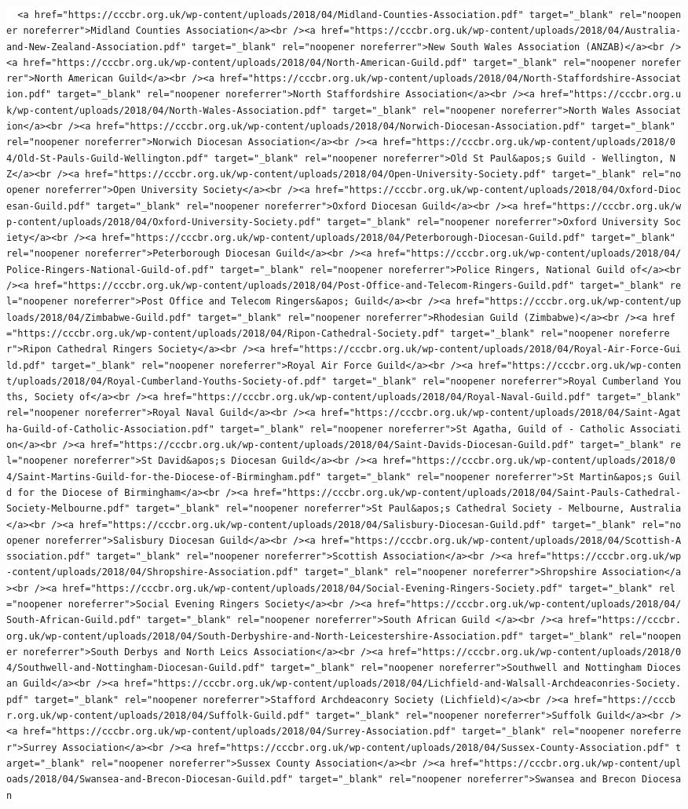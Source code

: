       <a href="https://cccbr.org.uk/wp-content/uploads/2018/04/Midland-Counties-Association.pdf" target="_blank" rel="noopener noreferrer">Midland Counties Association</a><br /><a href="https://cccbr.org.uk/wp-content/uploads/2018/04/Australia-and-New-Zealand-Association.pdf" target="_blank" rel="noopener noreferrer">New South Wales Association (ANZAB)</a><br /><a href="https://cccbr.org.uk/wp-content/uploads/2018/04/North-American-Guild.pdf" target="_blank" rel="noopener noreferrer">North American Guild</a><br /><a href="https://cccbr.org.uk/wp-content/uploads/2018/04/North-Staffordshire-Association.pdf" target="_blank" rel="noopener noreferrer">North Staffordshire Association</a><br /><a href="https://cccbr.org.uk/wp-content/uploads/2018/04/North-Wales-Association.pdf" target="_blank" rel="noopener noreferrer">North Wales Association</a><br /><a href="https://cccbr.org.uk/wp-content/uploads/2018/04/Norwich-Diocesan-Association.pdf" target="_blank" rel="noopener noreferrer">Norwich Diocesan Association</a><br /><a href="https://cccbr.org.uk/wp-content/uploads/2018/04/Old-St-Pauls-Guild-Wellington.pdf" target="_blank" rel="noopener noreferrer">Old St Paul&apos;s Guild - Wellington, N Z</a><br /><a href="https://cccbr.org.uk/wp-content/uploads/2018/04/Open-University-Society.pdf" target="_blank" rel="noopener noreferrer">Open University Society</a><br /><a href="https://cccbr.org.uk/wp-content/uploads/2018/04/Oxford-Diocesan-Guild.pdf" target="_blank" rel="noopener noreferrer">Oxford Diocesan Guild</a><br /><a href="https://cccbr.org.uk/wp-content/uploads/2018/04/Oxford-University-Society.pdf" target="_blank" rel="noopener noreferrer">Oxford University Society</a><br /><a href="https://cccbr.org.uk/wp-content/uploads/2018/04/Peterborough-Diocesan-Guild.pdf" target="_blank" rel="noopener noreferrer">Peterborough Diocesan Guild</a><br /><a href="https://cccbr.org.uk/wp-content/uploads/2018/04/Police-Ringers-National-Guild-of.pdf" target="_blank" rel="noopener noreferrer">Police Ringers, National Guild of</a><br /><a href="https://cccbr.org.uk/wp-content/uploads/2018/04/Post-Office-and-Telecom-Ringers-Guild.pdf" target="_blank" rel="noopener noreferrer">Post Office and Telecom Ringers&apos; Guild</a><br /><a href="https://cccbr.org.uk/wp-content/uploads/2018/04/Zimbabwe-Guild.pdf" target="_blank" rel="noopener noreferrer">Rhodesian Guild (Zimbabwe)</a><br /><a href="https://cccbr.org.uk/wp-content/uploads/2018/04/Ripon-Cathedral-Society.pdf" target="_blank" rel="noopener noreferrer">Ripon Cathedral Ringers Society</a><br /><a href="https://cccbr.org.uk/wp-content/uploads/2018/04/Royal-Air-Force-Guild.pdf" target="_blank" rel="noopener noreferrer">Royal Air Force Guild</a><br /><a href="https://cccbr.org.uk/wp-content/uploads/2018/04/Royal-Cumberland-Youths-Society-of.pdf" target="_blank" rel="noopener noreferrer">Royal Cumberland Youths, Society of</a><br /><a href="https://cccbr.org.uk/wp-content/uploads/2018/04/Royal-Naval-Guild.pdf" target="_blank" rel="noopener noreferrer">Royal Naval Guild</a><br /><a href="https://cccbr.org.uk/wp-content/uploads/2018/04/Saint-Agatha-Guild-of-Catholic-Association.pdf" target="_blank" rel="noopener noreferrer">St Agatha, Guild of - Catholic Association</a><br /><a href="https://cccbr.org.uk/wp-content/uploads/2018/04/Saint-Davids-Diocesan-Guild.pdf" target="_blank" rel="noopener noreferrer">St David&apos;s Diocesan Guild</a><br /><a href="https://cccbr.org.uk/wp-content/uploads/2018/04/Saint-Martins-Guild-for-the-Diocese-of-Birmingham.pdf" target="_blank" rel="noopener noreferrer">St Martin&apos;s Guild for the Diocese of Birmingham</a><br /><a href="https://cccbr.org.uk/wp-content/uploads/2018/04/Saint-Pauls-Cathedral-Society-Melbourne.pdf" target="_blank" rel="noopener noreferrer">St Paul&apos;s Cathedral Society - Melbourne, Australia</a><br /><a href="https://cccbr.org.uk/wp-content/uploads/2018/04/Salisbury-Diocesan-Guild.pdf" target="_blank" rel="noopener noreferrer">Salisbury Diocesan Guild</a><br /><a href="https://cccbr.org.uk/wp-content/uploads/2018/04/Scottish-Association.pdf" target="_blank" rel="noopener noreferrer">Scottish Association</a><br /><a href="https://cccbr.org.uk/wp-content/uploads/2018/04/Shropshire-Association.pdf" target="_blank" rel="noopener noreferrer">Shropshire Association</a><br /><a href="https://cccbr.org.uk/wp-content/uploads/2018/04/Social-Evening-Ringers-Society.pdf" target="_blank" rel="noopener noreferrer">Social Evening Ringers Society</a><br /><a href="https://cccbr.org.uk/wp-content/uploads/2018/04/South-African-Guild.pdf" target="_blank" rel="noopener noreferrer">South African Guild </a><br /><a href="https://cccbr.org.uk/wp-content/uploads/2018/04/South-Derbyshire-and-North-Leicestershire-Association.pdf" target="_blank" rel="noopener noreferrer">South Derbys and North Leics Association</a><br /><a href="https://cccbr.org.uk/wp-content/uploads/2018/04/Southwell-and-Nottingham-Diocesan-Guild.pdf" target="_blank" rel="noopener noreferrer">Southwell and Nottingham Diocesan Guild</a><br /><a href="https://cccbr.org.uk/wp-content/uploads/2018/04/Lichfield-and-Walsall-Archdeaconries-Society.pdf" target="_blank" rel="noopener noreferrer">Stafford Archdeaconry Society (Lichfield)</a><br /><a href="https://cccbr.org.uk/wp-content/uploads/2018/04/Suffolk-Guild.pdf" target="_blank" rel="noopener noreferrer">Suffolk Guild</a><br /><a href="https://cccbr.org.uk/wp-content/uploads/2018/04/Surrey-Association.pdf" target="_blank" rel="noopener noreferrer">Surrey Association</a><br /><a href="https://cccbr.org.uk/wp-content/uploads/2018/04/Sussex-County-Association.pdf" target="_blank" rel="noopener noreferrer">Sussex County Association</a><br /><a href="https://cccbr.org.uk/wp-content/uploads/2018/04/Swansea-and-Brecon-Diocesan-Guild.pdf" target="_blank" rel="noopener noreferrer">Swansea and Brecon Diocesan